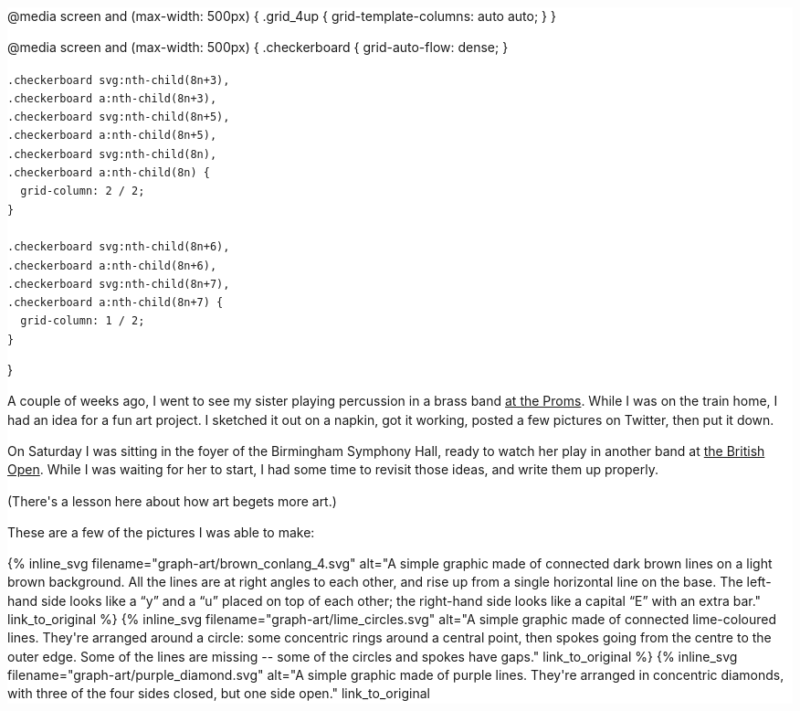  @media screen and (max-width: 500px) {
    .grid_4up {
      grid-template-columns: auto auto;
    }
  }

  @media screen and (max-width: 500px) {
    .checkerboard {
      grid-auto-flow: dense;
    }

    .checkerboard svg:nth-child(8n+3),
    .checkerboard a:nth-child(8n+3),
    .checkerboard svg:nth-child(8n+5),
    .checkerboard a:nth-child(8n+5),
    .checkerboard svg:nth-child(8n),
    .checkerboard a:nth-child(8n) {
      grid-column: 2 / 2;
    }

    .checkerboard svg:nth-child(8n+6),
    .checkerboard a:nth-child(8n+6),
    .checkerboard svg:nth-child(8n+7),
    .checkerboard a:nth-child(8n+7) {
      grid-column: 1 / 2;
    }
  }
</style>

A couple of weeks ago, I went to see my sister playing percussion in a brass band [at the Proms][late_prom].
While I was on the train home, I had an idea for a fun art project.
I sketched it out on a napkin, got it working, posted a few pictures on Twitter, then put it down.

On Saturday I was sitting in the foyer of the Birmingham Symphony Hall, ready to watch her play in another band at [the British Open][open].
While I was waiting for her to start, I had some time to revisit those ideas, and write them up properly.

(There's a lesson here about how art begets more art.)

These are a few of the pictures I was able to make:

<div class="grid_4up checkerboard">
  {%
    inline_svg
    filename="graph-art/brown_conlang_4.svg"
    alt="A simple graphic made of connected dark brown lines on a light brown background. All the lines are at right angles to each other, and rise up from a single horizontal line on the base. The left-hand side looks like a “y” and a “u” placed on top of each other; the right-hand side looks like a capital “E” with an extra bar."
    link_to_original
  %}
  {%
    inline_svg
    filename="graph-art/lime_circles.svg"
    alt="A simple graphic made of connected lime-coloured lines. They're arranged around a circle: some concentric rings around a central point, then spokes going from the centre to the outer edge. Some of the lines are missing -- some of the circles and spokes have gaps."
    link_to_original
  %}
  {%
    inline_svg
    filename="graph-art/purple_diamond.svg"
    alt="A simple graphic made of purple lines. They're arranged in concentric diamonds, with three of the four sides closed, but one side open."
    link_to_original

[late_prom]: https://www.theguardian.com/music/2022/aug/13/bbc-proms-30-32-tredegar-band-review-hms-pinafore-opera-holland-park-ohp-poulenc-double-bill-glyndebourne
[open]: https://www.4barsrest.com/news/54320/bands-ready-for-british-open-return
[networkx]: https://networkx.org/
[conlang]: https://en.wikipedia.org/wiki/Constructed_language
[square lattice]: https://en.wikipedia.org/wiki/Square_lattice
[tri_lattice]: https://networkx.org/documentation/stable/reference/generated/networkx.generators.lattice.triangular_lattice_graph.html?highlight=triangular+lattice#networkx.generators.lattice.triangular_lattice_graph
[curved_arcs]: /2022/circle-party/
[github]: https://github.com/alexwlchan/art-from-spanning-trees
